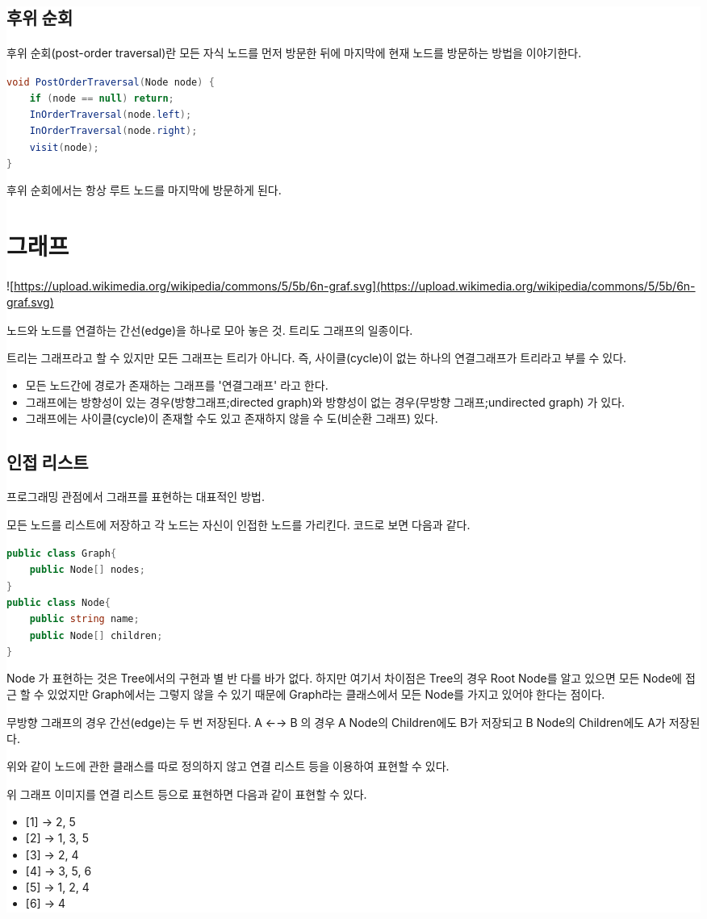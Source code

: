 ## 후위 순회

후위 순회(post-order traversal)란 모든 자식 노드를 먼저 방문한 뒤에 마지막에 현재 노드를 방문하는 방법을 이야기한다.

```csharp
void PostOrderTraversal(Node node) {
	if (node == null) return;
	InOrderTraversal(node.left);
	InOrderTraversal(node.right);
	visit(node);
}
```

후위 순회에서는 항상 루트 노드를 마지막에 방문하게 된다.

# 그래프

![https://upload.wikimedia.org/wikipedia/commons/5/5b/6n-graf.svg](https://upload.wikimedia.org/wikipedia/commons/5/5b/6n-graf.svg)

노드와 노드를 연결하는 간선(edge)을 하나로 모아 놓은 것. 트리도 그래프의 일종이다. 

트리는 그래프라고 할 수 있지만 모든 그래프는 트리가 아니다. 즉, 사이클(cycle)이 없는 하나의 연결그래프가 트리라고 부를 수 있다.

- 모든 노드간에 경로가 존재하는 그래프를 '연결그래프' 라고 한다.
- 그래프에는 방향성이 있는 경우(방향그래프;directed graph)와 방향성이 없는 경우(무방향 그래프;undirected graph) 가 있다.
- 그래프에는 사이클(cycle)이 존재할 수도 있고 존재하지 않을 수 도(비순환 그래프) 있다.

## 인접 리스트

프로그래밍 관점에서 그래프를 표현하는 대표적인 방법.

모든 노드를 리스트에 저장하고 각 노드는 자신이 인접한 노드를 가리킨다. 코드로 보면 다음과 같다.

```csharp
public class Graph{
	public Node[] nodes;
}
public class Node{
	public string name;
	public Node[] children;
}
```

Node 가 표현하는 것은 Tree에서의 구현과 별 반 다를 바가 없다. 하지만 여기서 차이점은 Tree의 경우 Root Node를 알고 있으면 모든 Node에 접근 할 수 있었지만 Graph에서는 그렇지 않을 수 있기 때문에 Graph라는 클래스에서 모든 Node를 가지고 있어야 한다는 점이다.

무방향 그래프의 경우 간선(edge)는 두 번 저장된다. A ←→ B 의 경우 A Node의 Children에도 B가 저장되고 B Node의 Children에도 A가 저장된다.

위와 같이 노드에 관한 클래스를 따로 정의하지 않고 연결 리스트 등을 이용하여 표현할 수 있다.

위 그래프 이미지를 연결 리스트 등으로 표현하면 다음과 같이 표현할 수 있다.

- [1] → 2, 5
- [2] → 1, 3, 5
- [3] → 2, 4
- [4] → 3, 5, 6
- [5] → 1, 2, 4
- [6] → 4
